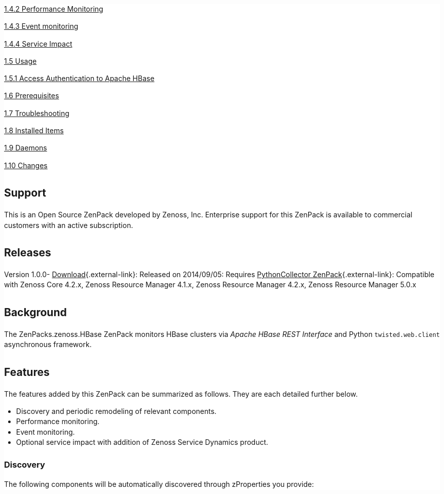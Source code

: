 [1.4.2 Performance Monitoring](#performance-monitoring)

[1.4.3 Event monitoring](#event-monitoring)

[1.4.4 Service Impact](#service-impact)

[1.5 Usage](#usage)

[1.5.1 Access Authentication to Apache HBase](#access-authentication-to-apache-hbase)

[1.6 Prerequisites](#prerequisites)

[1.7 Troubleshooting](#troubleshooting)

[1.8 Installed Items](#installed-items)

[1.9 Daemons](#daemons)

[1.10 Changes](#changes)

## Support

This is an Open Source ZenPack developed by Zenoss, Inc. Enterprise
support for this ZenPack is available to commercial customers with an
active subscription.

## Releases

Version 1.0.0- [Download](https://storage.googleapis.com/zenpacks/ZenPacks.zenoss.HBase/1.0.0/ZenPacks.zenoss.HBase-1.0.0.egg){.external-link}:   Released on 2014/09/05:   Requires [PythonCollector ZenPack](https://help.zenoss.com/display/in/PythonCollector "ZenPack:PythonCollector"){.external-link}:   Compatible with Zenoss Core 4.2.x, Zenoss Resource Manager 4.1.x,
    Zenoss Resource Manager 4.2.x, Zenoss Resource Manager 5.0.x

## Background

The ZenPacks.zenoss.HBase ZenPack monitors HBase clusters via *Apache
HBase REST Interface* and Python `twisted.web.client` asynchronous
framework.

## Features

The features added by this ZenPack can be summarized as follows. They
are each detailed further below.

-   Discovery and periodic remodeling of relevant components.
-   Performance monitoring.
-   Event monitoring.
-   Optional service impact with addition of Zenoss Service Dynamics
    product.

### Discovery

The following components will be automatically discovered through
zProperties you provide:

